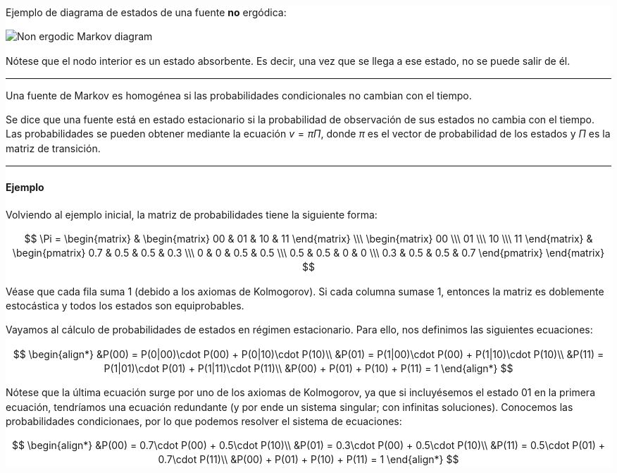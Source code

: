 Ejemplo de diagrama de estados de una fuente **no** ergódica:

![Non ergodic Markov diagram](./img/fuente-de-markov-no-ergódico.svg)

Nótese que el nodo interior es un estado absorbente. Es decir, una vez que se llega a ese estado, no se puede salir de él.

---

Una fuente de Markov es homogénea si las probabilidades condicionales no cambian con el tiempo.

Se dice que una fuente está en estado estacionario si la probabilidad de observación de sus estados no cambia con el tiempo. Las probabilidades se pueden obtener mediante la ecuación $v=\pi\Pi$, donde $\pi$ es el vector de probabilidad de los estados y $\Pi$ es la matriz de transición.

---

#### Ejemplo

Volviendo al ejemplo inicial, la matriz de probabilidades tiene la siguiente forma:

$$
\Pi = \begin{matrix}
& \begin{matrix} 00 & 01 & 10 & 11 \end{matrix} \\\
\begin{matrix} 00 \\\ 01 \\\ 10 \\\ 11 \end{matrix} & \begin{pmatrix} 0.7 & 0.5 & 0.5 & 0.3 \\\ 0 & 0 & 0.5 & 0.5 \\\ 0.5 & 0.5 & 0 & 0 \\\ 0.3 & 0.5 & 0.5 & 0.7 \end{pmatrix}
\end{matrix}
$$

Véase que cada fila suma 1 (debido a los axiomas de Kolmogorov). Si cada columna sumase 1, entonces la matriz es doblemente estocástica y todos los estados son equiprobables.

Vayamos al cálculo de probabilidades de estados en régimen estacionario. Para ello, nos definimos las siguientes ecuaciones:

$$
\begin{align*}
&P(00) = P(0|00)\cdot P(00) + P(0|10)\cdot P(10)\\
&P(01) = P(1|00)\cdot P(00) + P(1|10)\cdot P(10)\\
&P(11) = P(1|01)\cdot P(01) + P(1|11)\cdot P(11)\\
&P(00) + P(01) + P(10) + P(11) = 1
\end{align*}
$$

Nótese que la última ecuación surge por uno de los axiomas de Kolmogorov, ya que si incluyésemos el estado $01$ en la primera ecuación, tendríamos una ecuación redundante (y por ende un sistema singular; con infinitas soluciones). Conocemos las probabilidades condicionaes, por lo que podemos resolver el sistema de ecuaciones:

$$
\begin{align*}
&P(00) = 0.7\cdot P(00) + 0.5\cdot P(10)\\
&P(01) = 0.3\cdot P(00) + 0.5\cdot P(10)\\
&P(11) = 0.5\cdot P(01) + 0.7\cdot P(11)\\
&P(00) + P(01) + P(10) + P(11) = 1
\end{align*}
$$
